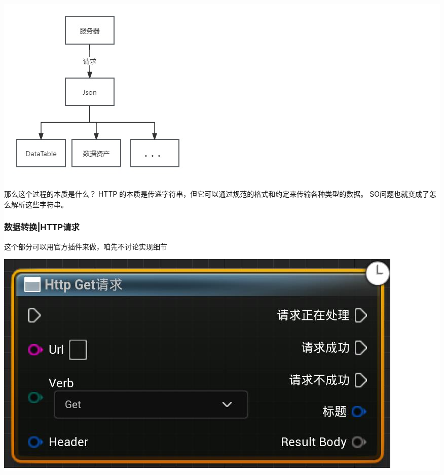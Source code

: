 ![](..%2Fassets%2Freplicate028.jpg)


<chatmessage avatar="../../assets/emoji/hx.png" :avatarWidth="40" >
那么这个过程的本质是什么？
</chatmessage>

<chatmessage avatar="../../assets/emoji/bqb (2).png" :avatarWidth="40" alignLeft>
HTTP 的本质是传递字符串，但它可以通过规范的格式和约定来传输各种类型的数据。
</chatmessage>

<chatmessage avatar="../../assets/emoji/hx.png" :avatarWidth="40" >
SO问题也就变成了怎么解析这些字符串。
</chatmessage>


### 数据转换|HTTP请求

<chatmessage avatar="../../assets/emoji/bqb (2).png" :avatarWidth="40" alignLeft>
这个部分可以用官方插件来做，咱先不讨论实现细节
</chatmessage>

![](..%2Fassets%2Fjtzyhttprequest.jpg)
